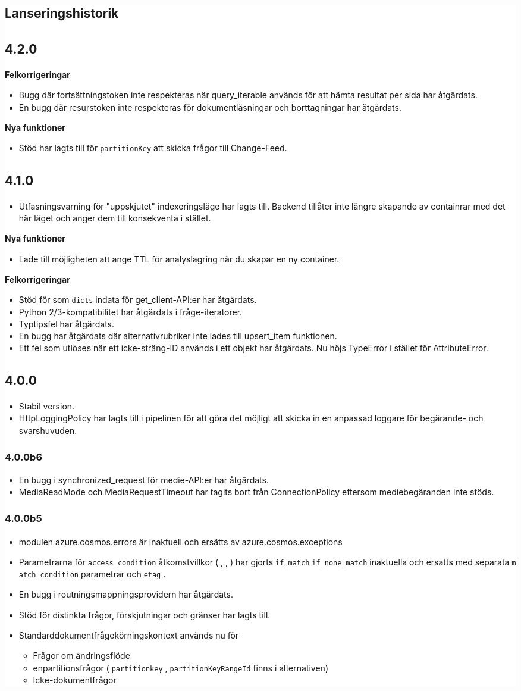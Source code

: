 ## <a name="release-history"></a>Lanseringshistorik

## <a name="420"></a>4.2.0

**Felkorrigeringar**
- Bugg där fortsättningstoken inte respekteras när query_iterable används för att hämta resultat per sida har åtgärdats.
- En bugg där resurstoken inte respekteras för dokumentläsningar och borttagningar har åtgärdats. 

**Nya funktioner**
- Stöd har lagts till för `partitionKey` att skicka frågor till Change-Feed.

## <a name="410"></a>4.1.0

- Utfasningsvarning för "uppskjutet" indexeringsläge har lagts till. Backend tillåter inte längre skapande av containrar med det här läget och anger dem till konsekventa i stället.

**Nya funktioner**
- Lade till möjligheten att ange TTL för analyslagring när du skapar en ny container.

**Felkorrigeringar**
- Stöd för som `dicts` indata för get_client-API:er har åtgärdats.
- Python 2/3-kompatibilitet har åtgärdats i fråge-iteratorer.
- Typtipsfel har åtgärdats.
- En bugg har åtgärdats där alternativrubriker inte lades till upsert_item funktionen. 
- Ett fel som utlöses när ett icke-sträng-ID används i ett objekt har åtgärdats. Nu höjs TypeError i stället för AttributeError.


## <a name="400"></a>4.0.0

* Stabil version.
* HttpLoggingPolicy har lagts till i pipelinen för att göra det möjligt att skicka in en anpassad loggare för begärande- och svarshuvuden.

### <a name="400b6"></a>4.0.0b6

* En bugg i synchronized_request för medie-API:er har åtgärdats.
* MediaReadMode och MediaRequestTimeout har tagits bort från ConnectionPolicy eftersom mediebegäranden inte stöds.

### <a name="400b5"></a>4.0.0b5

* modulen azure.cosmos.errors är inaktuell och ersätts av azure.cosmos.exceptions
* Parametrarna för `access_condition` åtkomstvillkor ( , , ) har gjorts `if_match` `if_none_match` inaktuella och ersatts med separata `match_condition` parametrar och `etag` .
* En bugg i routningsmappningsprovidern har åtgärdats.
* Stöd för distinkta frågor, förskjutningar och gränser har lagts till.
* Standarddokumentfrågekörningskontext används nu för

  * Frågor om ändringsflöde
  * enpartitionsfrågor ( `partitionkey` , `partitionKeyRangeId` finns i alternativen)
  * Icke-dokumentfrågor
